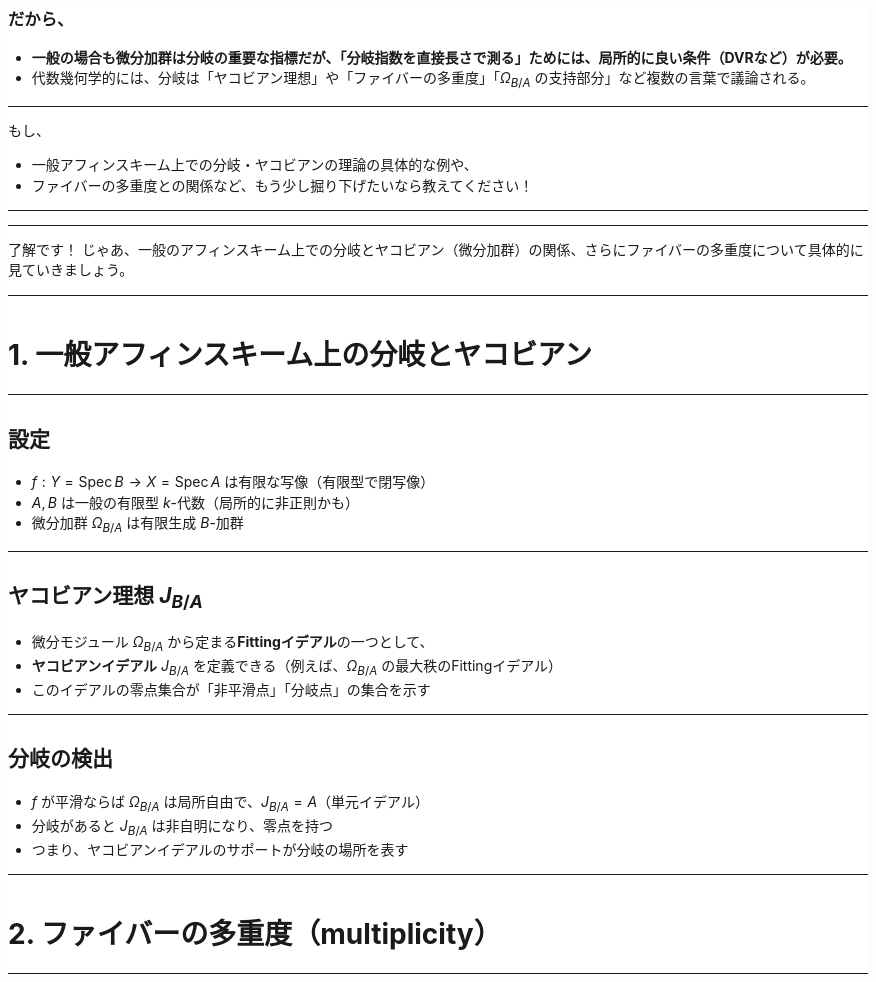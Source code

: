 ### だから、

* **一般の場合も微分加群は分岐の重要な指標だが、「分岐指数を直接長さで測る」ためには、局所的に良い条件（DVRなど）が必要。**
* 代数幾何学的には、分岐は「ヤコビアン理想」や「ファイバーの多重度」「$\Omega_{B/A}$ の支持部分」など複数の言葉で議論される。

---

もし、

* 一般アフィンスキーム上での分岐・ヤコビアンの理論の具体的な例や、
* ファイバーの多重度との関係など、もう少し掘り下げたいなら教えてください！

---
---

了解です！
じゃあ、一般のアフィンスキーム上での分岐とヤコビアン（微分加群）の関係、さらにファイバーの多重度について具体的に見ていきましょう。

---

# 1. 一般アフィンスキーム上の分岐とヤコビアン

---

## 設定

* $f: Y = \operatorname{Spec} B \to X = \operatorname{Spec} A$ は有限な写像（有限型で閉写像）
* $A, B$ は一般の有限型 $k$-代数（局所的に非正則かも）
* 微分加群 $\Omega_{B/A}$ は有限生成 $B$-加群

---

## ヤコビアン理想 $J_{B/A}$

* 微分モジュール $\Omega_{B/A}$ から定まる**Fittingイデアル**の一つとして、
* **ヤコビアンイデアル** $J_{B/A}$ を定義できる（例えば、$\Omega_{B/A}$ の最大秩のFittingイデアル）
* このイデアルの零点集合が「非平滑点」「分岐点」の集合を示す

---

## 分岐の検出

* $f$ が平滑ならば $\Omega_{B/A}$ は局所自由で、$J_{B/A} = A$（単元イデアル）
* 分岐があると $J_{B/A}$ は非自明になり、零点を持つ
* つまり、ヤコビアンイデアルのサポートが分岐の場所を表す

---

# 2. ファイバーの多重度（multiplicity）

---

